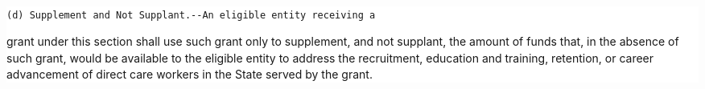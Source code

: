     (d) Supplement and Not Supplant.--An eligible entity receiving a 
grant under this section shall use such grant only to supplement, and 
not supplant, the amount of funds that, in the absence of such grant, 
would be available to the eligible entity to address the recruitment, 
education and training, retention, or career advancement of direct care 
workers in the State served by the grant.
